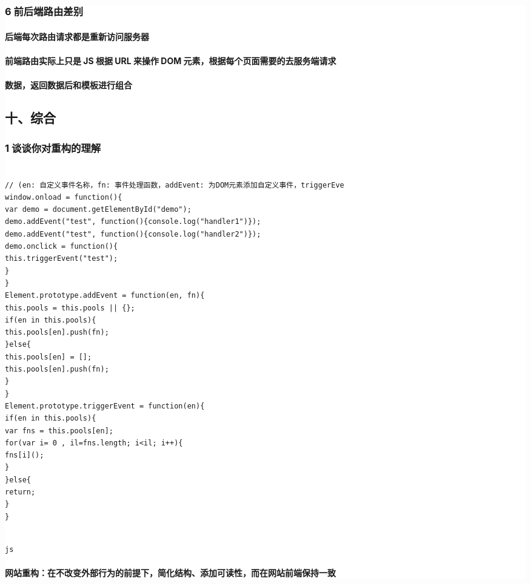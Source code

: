 ### 6 前后端路由差别

#### 后端每次路由请求都是重新访问服务器

#### 前端路由实际上只是 JS 根据 URL 来操作 DOM 元素，根据每个⻚面需要的去服务端请求

#### 数据，返回数据后和模板进行组合

## 十、综合

### 1 谈谈你对重构的理解

```

// (en: 自定义事件名称，fn: 事件处理函数，addEvent: 为DOM元素添加自定义事件，triggerEve
window.onload = function(){
var demo = document.getElementById("demo"); 
demo.addEvent("test", function(){console.log("handler1")}); 
demo.addEvent("test", function(){console.log("handler2")}); 
demo.onclick = function(){
this.triggerEvent("test"); 
}
}
Element.prototype.addEvent = function(en, fn){
this.pools = this.pools || {}; 
if(en in this.pools){
this.pools[en].push(fn); 
}else{
this.pools[en] = []; 
this.pools[en].push(fn); 
}
}
Element.prototype.triggerEvent = function(en){
if(en in this.pools){
var fns = this.pools[en]; 
for(var i= 0 , il=fns.length; i<il; i++){
fns[i](); 
}
}else{
return; 
}
}

```

```

js

```

#### 网站重构：在不改变外部行为的前提下，简化结构、添加可读性，而在网站前端保持一致
